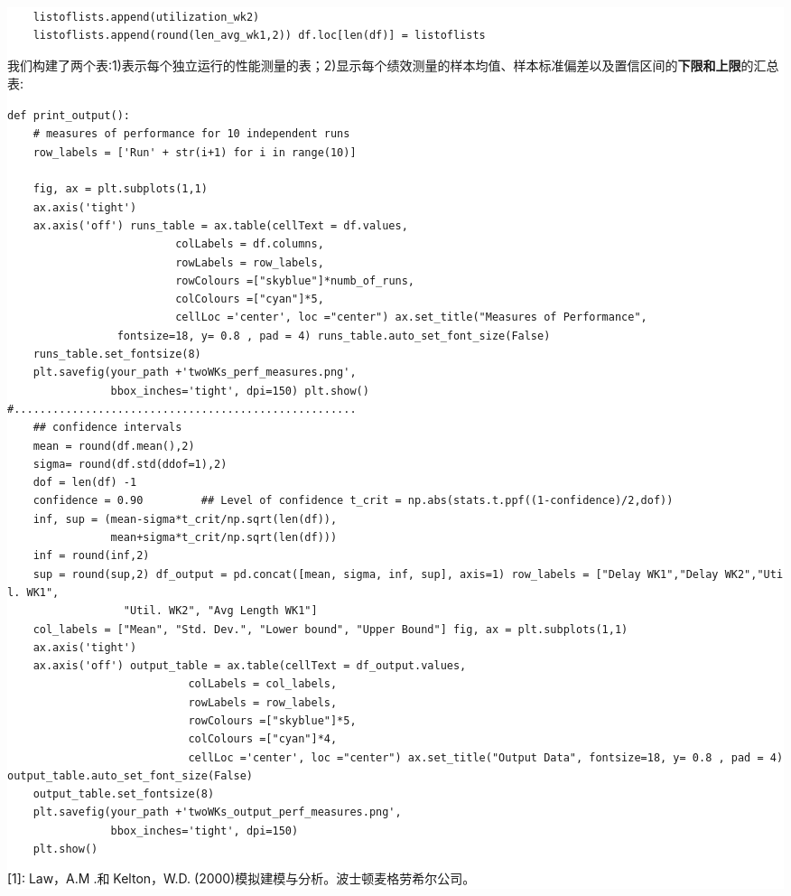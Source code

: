 ```
    listoflists.append(utilization_wk2)
    listoflists.append(round(len_avg_wk1,2)) df.loc[len(df)] = listoflists
```

我们构建了两个表:1)表示每个独立运行的性能测量的表；2)显示每个绩效测量的样本均值、样本标准偏差以及置信区间的**下限和上限**的汇总表:

```
def print_output():
    # measures of performance for 10 independent runs
    row_labels = ['Run' + str(i+1) for i in range(10)]

    fig, ax = plt.subplots(1,1)
    ax.axis('tight')
    ax.axis('off') runs_table = ax.table(cellText = df.values,
                          colLabels = df.columns, 
                          rowLabels = row_labels,
                          rowColours =["skyblue"]*numb_of_runs,
                          colColours =["cyan"]*5,
                          cellLoc ='center', loc ="center") ax.set_title("Measures of Performance", 
                 fontsize=18, y= 0.8 , pad = 4) runs_table.auto_set_font_size(False)
    runs_table.set_fontsize(8)
    plt.savefig(your_path +'twoWKs_perf_measures.png',
                bbox_inches='tight', dpi=150) plt.show()
#.....................................................
    ## confidence intervals
    mean = round(df.mean(),2)  
    sigma= round(df.std(ddof=1),2)
    dof = len(df) -1 
    confidence = 0.90         ## Level of confidence t_crit = np.abs(stats.t.ppf((1-confidence)/2,dof))
    inf, sup = (mean-sigma*t_crit/np.sqrt(len(df)),
                mean+sigma*t_crit/np.sqrt(len(df)))
    inf = round(inf,2)
    sup = round(sup,2) df_output = pd.concat([mean, sigma, inf, sup], axis=1) row_labels = ["Delay WK1","Delay WK2","Util. WK1",
                  "Util. WK2", "Avg Length WK1"]
    col_labels = ["Mean", "Std. Dev.", "Lower bound", "Upper Bound"] fig, ax = plt.subplots(1,1)
    ax.axis('tight')
    ax.axis('off') output_table = ax.table(cellText = df_output.values,
                            colLabels = col_labels, 
                            rowLabels = row_labels,
                            rowColours =["skyblue"]*5, 
                            colColours =["cyan"]*4,
                            cellLoc ='center', loc ="center") ax.set_title("Output Data", fontsize=18, y= 0.8 , pad = 4) output_table.auto_set_font_size(False)
    output_table.set_fontsize(8)
    plt.savefig(your_path +'twoWKs_output_perf_measures.png',
                bbox_inches='tight', dpi=150)
    plt.show()
```


[1]: Law，A.M .和 Kelton，W.D. (2000)模拟建模与分析。波士顿麦格劳希尔公司。